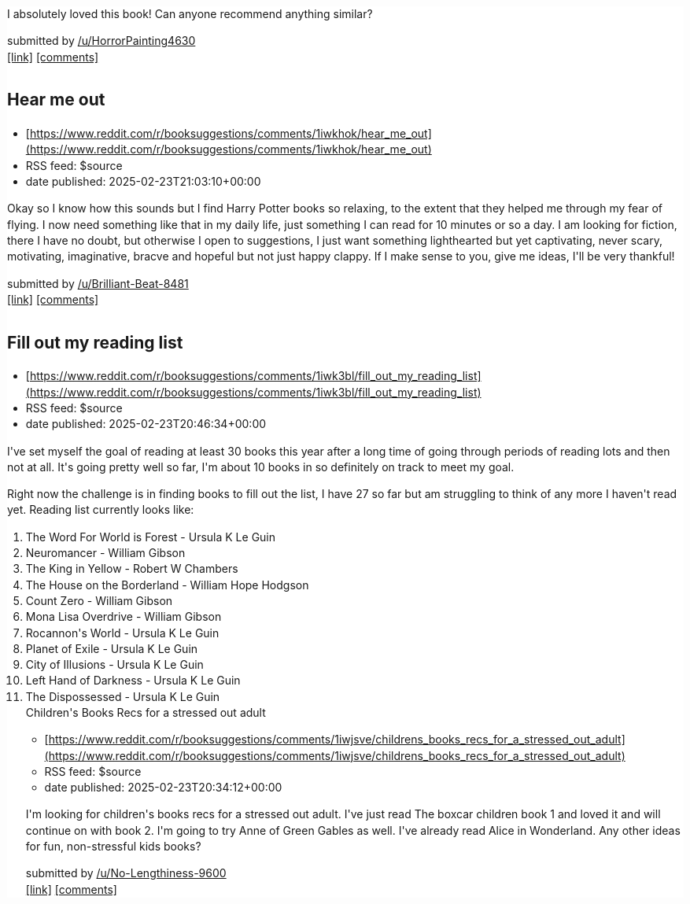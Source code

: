 <div class="md"><p>I absolutely loved this book! Can anyone recommend anything similar? </p> </div> &#32; submitted by &#32; <a href="https://www.reddit.com/user/HorrorPainting4630"> /u/HorrorPainting4630 </a> <br/> <span><a href="https://www.reddit.com/r/booksuggestions/comments/1iwklu6/the_library_at_mount_char/">[link]</a></span> &#32; <span><a href="https://www.reddit.com/r/booksuggestions/comments/1iwklu6/the_library_at_mount_char/">[comments]</a></span>

## Hear me out
 - [https://www.reddit.com/r/booksuggestions/comments/1iwkhok/hear_me_out](https://www.reddit.com/r/booksuggestions/comments/1iwkhok/hear_me_out)
 - RSS feed: $source
 - date published: 2025-02-23T21:03:10+00:00

<div class="md"><p>Okay so I know how this sounds but I find Harry Potter books so relaxing, to the extent that they helped me through my fear of flying. I now need something like that in my daily life, just something I can read for 10 minutes or so a day. I am looking for fiction, there I have no doubt, but otherwise I open to suggestions, I just want something lighthearted but yet captivating, never scary, motivating, imaginative, bracve and hopeful but not just happy clappy. If I make sense to you, give me ideas, I&#39;ll be very thankful!</p> </div> &#32; submitted by &#32; <a href="https://www.reddit.com/user/Brilliant-Beat-8481"> /u/Brilliant-Beat-8481 </a> <br/> <span><a href="https://www.reddit.com/r/booksuggestions/comments/1iwkhok/hear_me_out/">[link]</a></span> &#32; <span><a href="https://www.reddit.com/r/booksuggestions/comments/1iwkhok/hear_me_out/">[comments]</a></span>

## Fill out my reading list
 - [https://www.reddit.com/r/booksuggestions/comments/1iwk3bl/fill_out_my_reading_list](https://www.reddit.com/r/booksuggestions/comments/1iwk3bl/fill_out_my_reading_list)
 - RSS feed: $source
 - date published: 2025-02-23T20:46:34+00:00

<div class="md"><p>I&#39;ve set myself the goal of reading at least 30 books this year after a long time of going through periods of reading lots and then not at all. It&#39;s going pretty well so far, I&#39;m about 10 books in so definitely on track to meet my goal.</p> <p>Right now the challenge is in finding books to fill out the list, I have 27 so far but am struggling to think of any more I haven&#39;t read yet. Reading list currently looks like:</p> <ol> <li>The Word For World is Forest - Ursula K Le Guin</li> <li>Neuromancer - William Gibson</li> <li>The King in Yellow - Robert W Chambers</li> <li>The House on the Borderland - William Hope Hodgson</li> <li>Count Zero - William Gibson</li> <li>Mona Lisa Overdrive - William Gibson</li> <li>Rocannon&#39;s World - Ursula K Le Guin</li> <li>Planet of Exile - Ursula K Le Guin</li> <li>City of Illusions - Ursula K Le Guin</li> <li>Left Hand of Darkness - Ursula K Le Guin</li> <li>The Dispossessed - Ursula K Le Guin</li

## Children's Books Recs for a stressed out adult
 - [https://www.reddit.com/r/booksuggestions/comments/1iwjsve/childrens_books_recs_for_a_stressed_out_adult](https://www.reddit.com/r/booksuggestions/comments/1iwjsve/childrens_books_recs_for_a_stressed_out_adult)
 - RSS feed: $source
 - date published: 2025-02-23T20:34:12+00:00

<div class="md"><p>I&#39;m looking for children&#39;s books recs for a stressed out adult. I&#39;ve just read The boxcar children book 1 and loved it and will continue on with book 2. I&#39;m going to try Anne of Green Gables as well. I&#39;ve already read Alice in Wonderland. Any other ideas for fun, non-stressful kids books?</p> </div> &#32; submitted by &#32; <a href="https://www.reddit.com/user/No-Lengthiness-9600"> /u/No-Lengthiness-9600 </a> <br/> <span><a href="https://www.reddit.com/r/booksuggestions/comments/1iwjsve/childrens_books_recs_for_a_stressed_out_adult/">[link]</a></span> &#32; <span><a href="https://www.reddit.com/r/booksuggestions/comments/1iwjsve/childrens_books_recs_for_a_stressed_out_adult/">[comments]</a></span>

